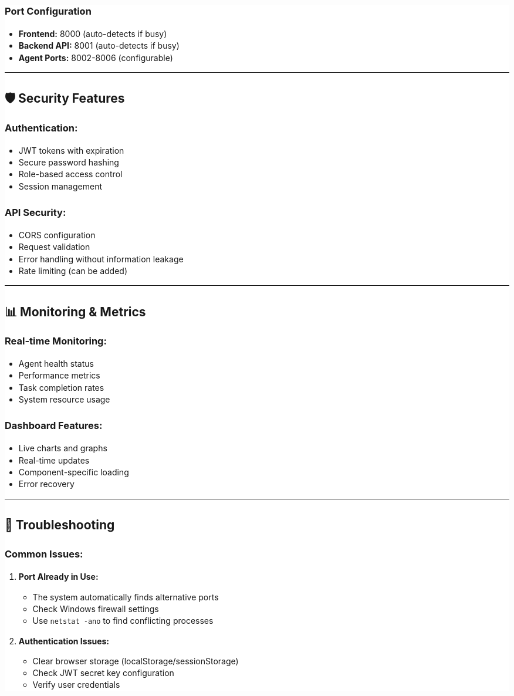 ### **Port Configuration**
- **Frontend:** 8000 (auto-detects if busy)
- **Backend API:** 8001 (auto-detects if busy)
- **Agent Ports:** 8002-8006 (configurable)

---

## 🛡️ **Security Features**

### **Authentication:**
- JWT tokens with expiration
- Secure password hashing
- Role-based access control
- Session management

### **API Security:**
- CORS configuration
- Request validation
- Error handling without information leakage
- Rate limiting (can be added)

---

## 📊 **Monitoring & Metrics**

### **Real-time Monitoring:**
- Agent health status
- Performance metrics
- Task completion rates
- System resource usage

### **Dashboard Features:**
- Live charts and graphs
- Real-time updates
- Component-specific loading
- Error recovery

---

## 🚨 **Troubleshooting**

### **Common Issues:**

1. **Port Already in Use:**
   - The system automatically finds alternative ports
   - Check Windows firewall settings
   - Use `netstat -ano` to find conflicting processes

2. **Authentication Issues:**
   - Clear browser storage (localStorage/sessionStorage)
   - Check JWT secret key configuration
   - Verify user credentials
